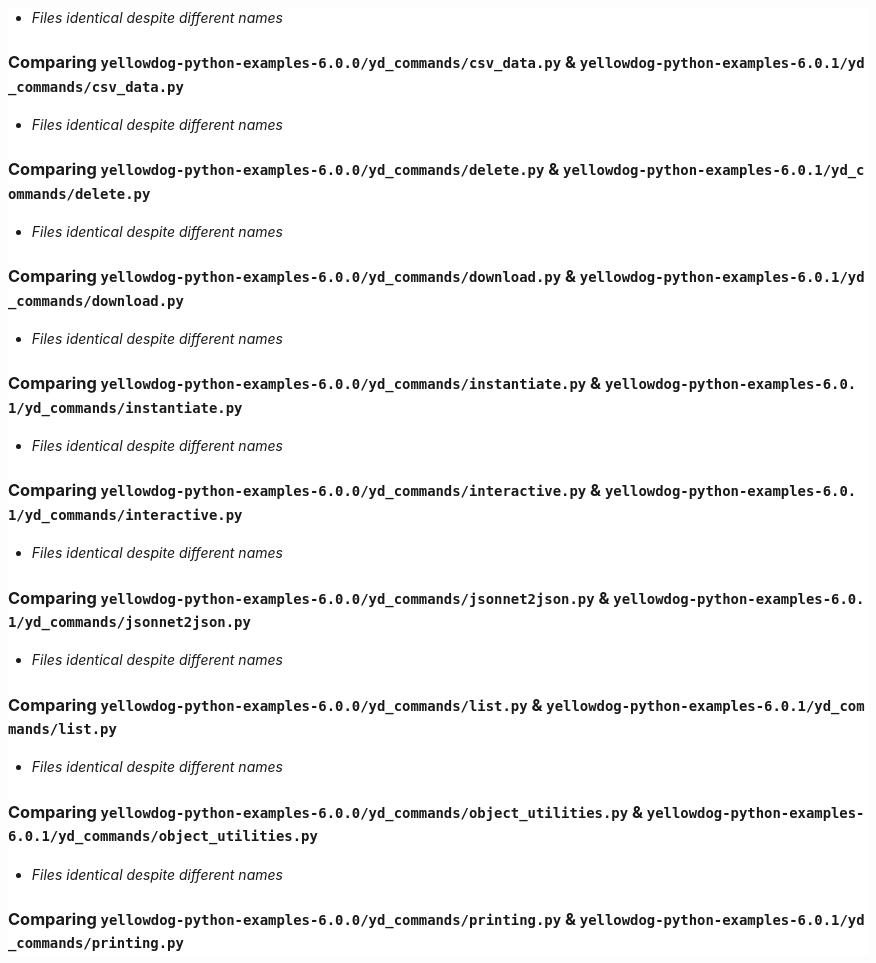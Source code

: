  * *Files identical despite different names*

### Comparing `yellowdog-python-examples-6.0.0/yd_commands/csv_data.py` & `yellowdog-python-examples-6.0.1/yd_commands/csv_data.py`

 * *Files identical despite different names*

### Comparing `yellowdog-python-examples-6.0.0/yd_commands/delete.py` & `yellowdog-python-examples-6.0.1/yd_commands/delete.py`

 * *Files identical despite different names*

### Comparing `yellowdog-python-examples-6.0.0/yd_commands/download.py` & `yellowdog-python-examples-6.0.1/yd_commands/download.py`

 * *Files identical despite different names*

### Comparing `yellowdog-python-examples-6.0.0/yd_commands/instantiate.py` & `yellowdog-python-examples-6.0.1/yd_commands/instantiate.py`

 * *Files identical despite different names*

### Comparing `yellowdog-python-examples-6.0.0/yd_commands/interactive.py` & `yellowdog-python-examples-6.0.1/yd_commands/interactive.py`

 * *Files identical despite different names*

### Comparing `yellowdog-python-examples-6.0.0/yd_commands/jsonnet2json.py` & `yellowdog-python-examples-6.0.1/yd_commands/jsonnet2json.py`

 * *Files identical despite different names*

### Comparing `yellowdog-python-examples-6.0.0/yd_commands/list.py` & `yellowdog-python-examples-6.0.1/yd_commands/list.py`

 * *Files identical despite different names*

### Comparing `yellowdog-python-examples-6.0.0/yd_commands/object_utilities.py` & `yellowdog-python-examples-6.0.1/yd_commands/object_utilities.py`

 * *Files identical despite different names*

### Comparing `yellowdog-python-examples-6.0.0/yd_commands/printing.py` & `yellowdog-python-examples-6.0.1/yd_commands/printing.py`
